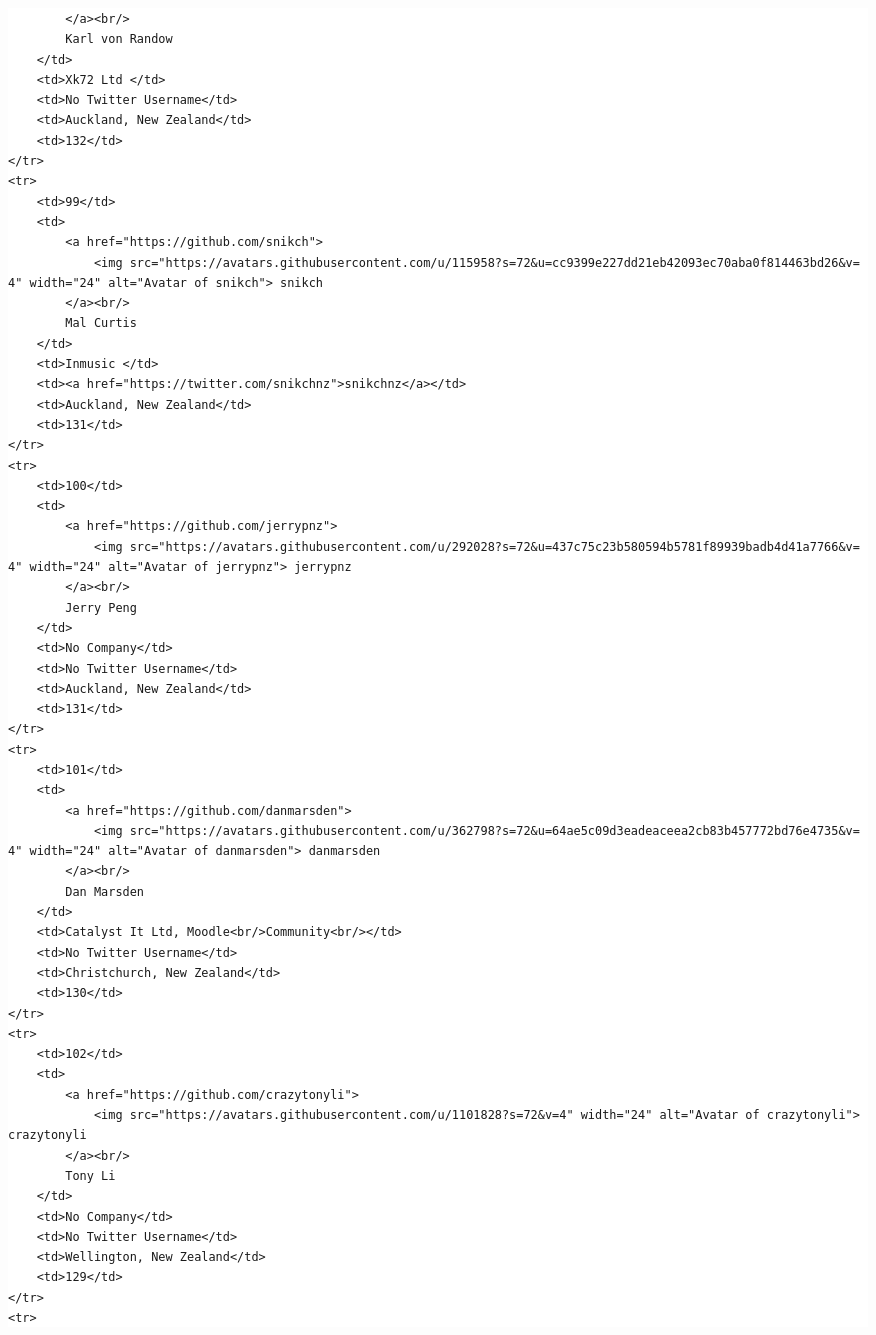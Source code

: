 			</a><br/>
			Karl von Randow
		</td>
		<td>Xk72 Ltd </td>
		<td>No Twitter Username</td>
		<td>Auckland, New Zealand</td>
		<td>132</td>
	</tr>
	<tr>
		<td>99</td>
		<td>
			<a href="https://github.com/snikch">
				<img src="https://avatars.githubusercontent.com/u/115958?s=72&u=cc9399e227dd21eb42093ec70aba0f814463bd26&v=4" width="24" alt="Avatar of snikch"> snikch
			</a><br/>
			Mal Curtis
		</td>
		<td>Inmusic </td>
		<td><a href="https://twitter.com/snikchnz">snikchnz</a></td>
		<td>Auckland, New Zealand</td>
		<td>131</td>
	</tr>
	<tr>
		<td>100</td>
		<td>
			<a href="https://github.com/jerrypnz">
				<img src="https://avatars.githubusercontent.com/u/292028?s=72&u=437c75c23b580594b5781f89939badb4d41a7766&v=4" width="24" alt="Avatar of jerrypnz"> jerrypnz
			</a><br/>
			Jerry Peng
		</td>
		<td>No Company</td>
		<td>No Twitter Username</td>
		<td>Auckland, New Zealand</td>
		<td>131</td>
	</tr>
	<tr>
		<td>101</td>
		<td>
			<a href="https://github.com/danmarsden">
				<img src="https://avatars.githubusercontent.com/u/362798?s=72&u=64ae5c09d3eadeaceea2cb83b457772bd76e4735&v=4" width="24" alt="Avatar of danmarsden"> danmarsden
			</a><br/>
			Dan Marsden
		</td>
		<td>Catalyst It Ltd, Moodle<br/>Community<br/></td>
		<td>No Twitter Username</td>
		<td>Christchurch, New Zealand</td>
		<td>130</td>
	</tr>
	<tr>
		<td>102</td>
		<td>
			<a href="https://github.com/crazytonyli">
				<img src="https://avatars.githubusercontent.com/u/1101828?s=72&v=4" width="24" alt="Avatar of crazytonyli"> crazytonyli
			</a><br/>
			Tony Li
		</td>
		<td>No Company</td>
		<td>No Twitter Username</td>
		<td>Wellington, New Zealand</td>
		<td>129</td>
	</tr>
	<tr>